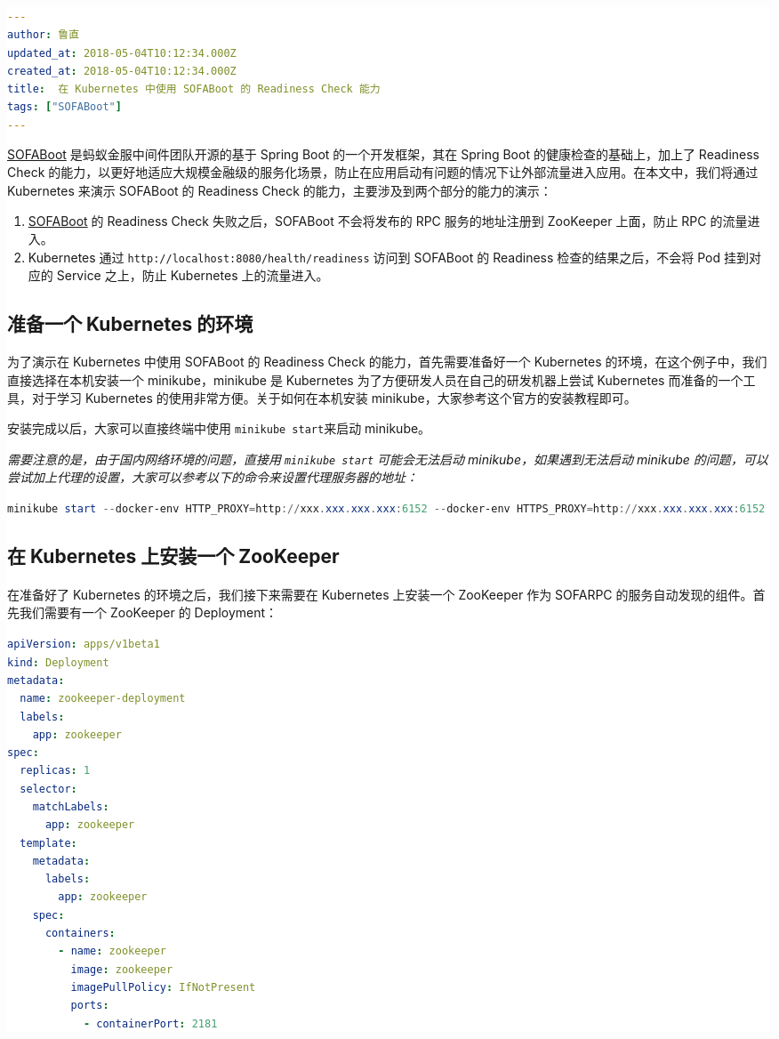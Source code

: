 ```yaml
---
author: 鲁直
updated_at: 2018-05-04T10:12:34.000Z
created_at: 2018-05-04T10:12:34.000Z
title:  在 Kubernetes 中使用 SOFABoot 的 Readiness Check 能力 
tags: ["SOFABoot"]
---
```


[SOFABoot](https://github.com/alipay/sofa-boot) 是蚂蚁金服中间件团队开源的基于 Spring Boot 的一个开发框架，其在 Spring Boot 的健康检查的基础上，加上了 Readiness Check 的能力，以更好地适应大规模金融级的服务化场景，防止在应用启动有问题的情况下让外部流量进入应用。在本文中，我们将通过 Kubernetes 来演示 SOFABoot 的 Readiness Check 的能力，主要涉及到两个部分的能力的演示：

1. [SOFABoot](https://github.com/alipay/sofa-boot) 的 Readiness Check 失败之后，SOFABoot 不会将发布的 RPC 服务的地址注册到 ZooKeeper 上面，防止 RPC 的流量进入。
2. Kubernetes 通过 `http://localhost:8080/health/readiness` 访问到 SOFABoot 的 Readiness 检查的结果之后，不会将 Pod 挂到对应的 Service 之上，防止 Kubernetes 上的流量进入。

## 准备一个 Kubernetes 的环境
为了演示在 Kubernetes 中使用 SOFABoot 的 Readiness Check 的能力，首先需要准备好一个 Kubernetes 的环境，在这个例子中，我们直接选择在本机安装一个 minikube，minikube 是 Kubernetes 为了方便研发人员在自己的研发机器上尝试 Kubernetes 而准备的一个工具，对于学习 Kubernetes 的使用非常方便。关于如何在本机安装 minikube，大家参考这个官方的安装教程即可。

安装完成以后，大家可以直接终端中使用 `minikube start`来启动 minikube。

<em>需要​注意的是，由于国内网络环境的问题，直接用 </em><code><em>minikube start</em></code><em> 可能会无法启动 minikube，如果遇到无法启动 minikube 的问题，可以尝试加上代理的设置，大家可以参考以下的命令来设置代理服务器的地址：</em>
```powershell
minikube start --docker-env HTTP_PROXY=http://xxx.xxx.xxx.xxx:6152 --docker-env HTTPS_PROXY=http://xxx.xxx.xxx.xxx:6152
```

## 在 Kubernetes 上安装一个 ZooKeeper
在准备好了 Kubernetes 的环境之后，我们接下来需要在 Kubernetes 上安装一个 ZooKeeper 作为 SOFARPC 的服务自动发现的组件。首先我们需要有一个 ZooKeeper 的 Deployment：

```yaml
apiVersion: apps/v1beta1
kind: Deployment
metadata:
  name: zookeeper-deployment
  labels:
    app: zookeeper
spec:
  replicas: 1
  selector:
    matchLabels:
      app: zookeeper
  template:
    metadata:
      labels:
        app: zookeeper
    spec:  
      containers:
        - name: zookeeper
          image: zookeeper
          imagePullPolicy: IfNotPresent
          ports:
            - containerPort: 2181
```
